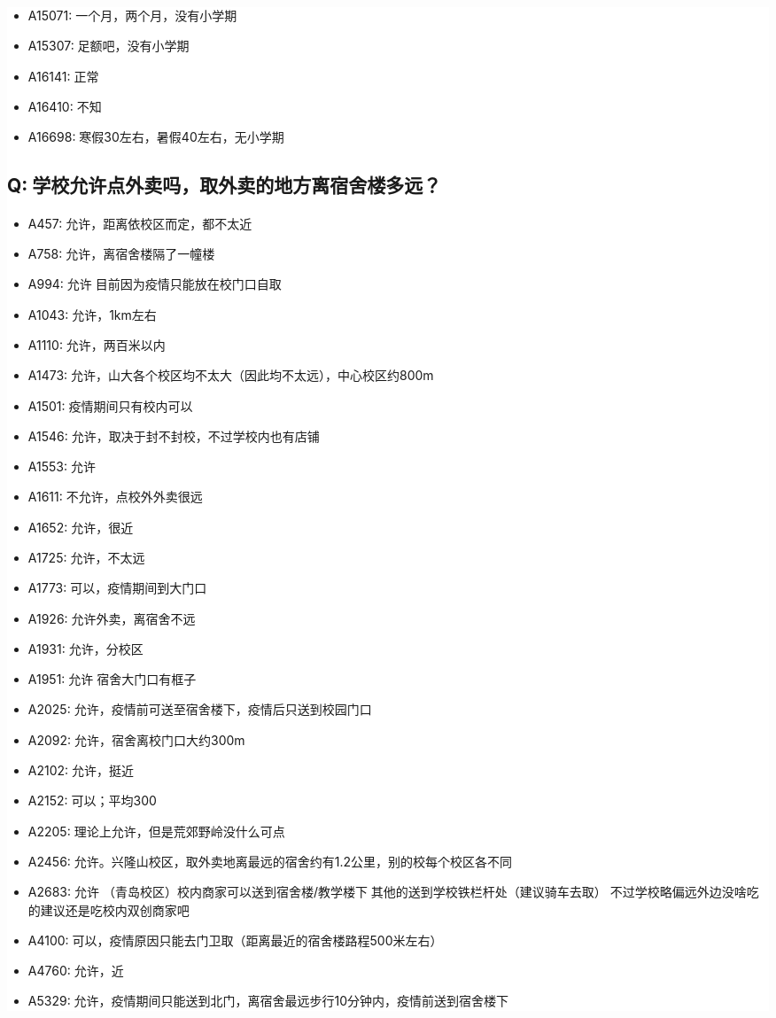 - A15071: 一个月，两个月，没有小学期

- A15307: 足额吧，没有小学期

- A16141: 正常

- A16410: 不知

- A16698: 寒假30左右，暑假40左右，无小学期

## Q: 学校允许点外卖吗，取外卖的地方离宿舍楼多远？

- A457: 允许，距离依校区而定，都不太近

- A758: 允许，离宿舍楼隔了一幢楼

- A994: 允许 目前因为疫情只能放在校门口自取

- A1043: 允许，1km左右

- A1110: 允许，两百米以内

- A1473: 允许，山大各个校区均不太大（因此均不太远），中心校区约800m

- A1501: 疫情期间只有校内可以

- A1546: 允许，取决于封不封校，不过学校内也有店铺

- A1553: 允许

- A1611: 不允许，点校外外卖很远

- A1652: 允许，很近

- A1725: 允许，不太远

- A1773: 可以，疫情期间到大门口

- A1926: 允许外卖，离宿舍不远

- A1931: 允许，分校区

- A1951: 允许 宿舍大门口有框子

- A2025: 允许，疫情前可送至宿舍楼下，疫情后只送到校园门口

- A2092: 允许，宿舍离校门口大约300m

- A2102: 允许，挺近

- A2152: 可以；平均300

- A2205: 理论上允许，但是荒郊野岭没什么可点

- A2456: 允许。兴隆山校区，取外卖地离最远的宿舍约有1.2公里，别的校每个校区各不同

- A2683: 允许 （青岛校区）校内商家可以送到宿舍楼/教学楼下 其他的送到学校铁栏杆处（建议骑车去取） 不过学校略偏远外边没啥吃的建议还是吃校内双创商家吧

- A4100: 可以，疫情原因只能去门卫取（距离最近的宿舍楼路程500米左右）

- A4760: 允许，近

- A5329: 允许，疫情期间只能送到北门，离宿舍最远步行10分钟内，疫情前送到宿舍楼下
